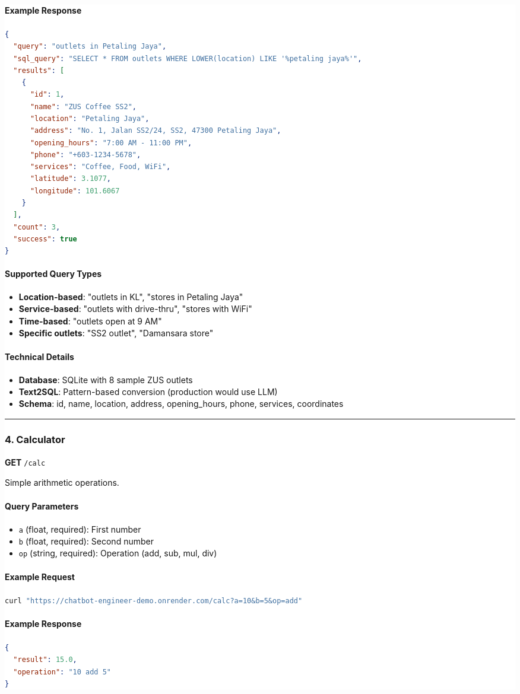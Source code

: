 #### Example Response
```json
{
  "query": "outlets in Petaling Jaya",
  "sql_query": "SELECT * FROM outlets WHERE LOWER(location) LIKE '%petaling jaya%'",
  "results": [
    {
      "id": 1,
      "name": "ZUS Coffee SS2",
      "location": "Petaling Jaya",
      "address": "No. 1, Jalan SS2/24, SS2, 47300 Petaling Jaya",
      "opening_hours": "7:00 AM - 11:00 PM",
      "phone": "+603-1234-5678",
      "services": "Coffee, Food, WiFi",
      "latitude": 3.1077,
      "longitude": 101.6067
    }
  ],
  "count": 3,
  "success": true
}
```

#### Supported Query Types
- **Location-based**: "outlets in KL", "stores in Petaling Jaya"
- **Service-based**: "outlets with drive-thru", "stores with WiFi"
- **Time-based**: "outlets open at 9 AM"
- **Specific outlets**: "SS2 outlet", "Damansara store"

#### Technical Details
- **Database**: SQLite with 8 sample ZUS outlets
- **Text2SQL**: Pattern-based conversion (production would use LLM)
- **Schema**: id, name, location, address, opening_hours, phone, services, coordinates

---

### 4. Calculator

**GET** `/calc`

Simple arithmetic operations.

#### Query Parameters
- `a` (float, required): First number
- `b` (float, required): Second number
- `op` (string, required): Operation (add, sub, mul, div)

#### Example Request
```bash
curl "https://chatbot-engineer-demo.onrender.com/calc?a=10&b=5&op=add"
```

#### Example Response
```json
{
  "result": 15.0,
  "operation": "10 add 5"
}
```
